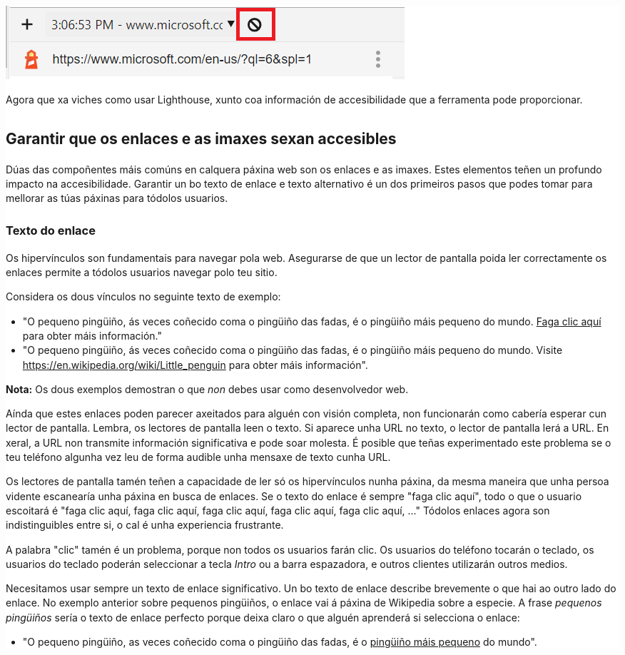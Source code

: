    ![Screenshot of the URL section of Lighthouse, with the button for clearing all items highlighted.](./assets/lighthouse-clear.png)

Agora que xa viches como usar Lighthouse, xunto coa información de accesibilidade que a ferramenta pode proporcionar.



## Garantir que os enlaces e as imaxes sexan accesibles

Dúas das compoñentes máis comúns en calquera páxina web son os enlaces e as imaxes. Estes elementos teñen un profundo impacto na accesibilidade. Garantir un bo texto de enlace e texto alternativo é un dos primeiros pasos que podes tomar para mellorar as túas páxinas para tódolos usuarios.

### Texto do enlace

Os hipervínculos son fundamentais para navegar pola web. Asegurarse de que un lector de pantalla poida ler correctamente os enlaces permite a tódolos usuarios navegar polo teu sitio.

Considera os dous vínculos no seguinte texto de exemplo:

- "O pequeno pingüiño, ás veces coñecido coma o pingüiño das fadas, é o pingüiño máis pequeno do mundo. [Faga clic aquí](https://en.wikipedia.org/wiki/Little_penguin) para obter máis información."
- "O pequeno pingüiño, ás veces coñecido coma o pingüiño das fadas, é o pingüiño máis pequeno do mundo. Visite https://en.wikipedia.org/wiki/Little_penguin para obter máis información".

**Nota:** Os dous exemplos demostran o que *non* debes usar como desenvolvedor web.

Aínda que estes enlaces poden parecer axeitados para alguén con visión completa, non funcionarán como cabería esperar cun lector de pantalla. Lembra, os lectores de pantalla leen o texto. Si aparece unha URL no texto, o lector de pantalla lerá a URL. En xeral, a URL non transmite información significativa e pode soar molesta. É posible que teñas experimentado este problema se o teu teléfono algunha vez leu de forma audible unha mensaxe de texto cunha URL.

Os lectores de pantalla tamén teñen a capacidade de ler só os hipervínculos nunha páxina, da mesma maneira que unha persoa vidente escanearía unha páxina en busca de enlaces. Se o texto do enlace é sempre "faga clic aquí", todo o que o usuario escoitará é "faga clic aquí, faga clic aquí, faga clic aquí, faga clic aquí, faga clic aquí, ..." Tódolos enlaces agora son indistinguibles entre si, o cal é unha experiencia frustrante.

A palabra "clic" tamén é un problema, porque non todos os usuarios farán clic. Os usuarios do teléfono tocarán o teclado, os usuarios do teclado poderán seleccionar a tecla *Intro* ou a barra espazadora, e outros clientes utilizarán outros medios.

Necesitamos usar sempre un texto de enlace significativo. Un bo texto de enlace describe brevemente o que hai ao outro lado do enlace. No exemplo anterior sobre pequenos pingüiños, o enlace vai á páxina de Wikipedia sobre a especie. A frase *pequenos pingüiños* sería o texto de enlace perfecto porque deixa claro o que alguén aprenderá si selecciona o enlace:

- "O pequeno pingüiño, as veces coñecido coma o pingüiño das fadas, é o [pingüiño máis pequeno](https://en.wikipedia.org/wiki/Little_penguin) do mundo".
